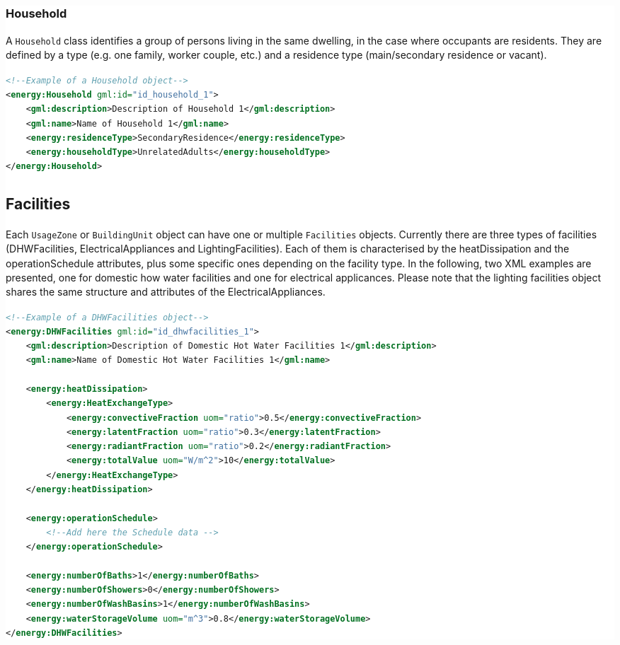 ### Household

A `Household` class identifies a group of persons living in the same dwelling,
in the case where occupants are residents. They are defined by a type (e.g. one
family, worker couple, etc.) and a residence type (main/secondary residence or
vacant).

```xml
<!--Example of a Household object-->
<energy:Household gml:id="id_household_1">
	<gml:description>Description of Household 1</gml:description>
	<gml:name>Name of Household 1</gml:name>
	<energy:residenceType>SecondaryResidence</energy:residenceType>
	<energy:householdType>UnrelatedAdults</energy:householdType>
</energy:Household>
```

## Facilities

Each `UsageZone` or `BuildingUnit` object can have one or multiple `Facilities`
objects. Currently there are three types of facilities (DHWFacilities,
ElectricalAppliances and LightingFacilities).
Each of them is characterised by the heatDissipation and the operationSchedule
attributes, plus some specific ones depending on the facility type.
In the following, two XML examples are presented, one for domestic how water
facilities and one for electrical applicances.
Please note that the lighting facilities object shares the same structure and
attributes of the ElectricalAppliances.

```xml
<!--Example of a DHWFacilities object-->
<energy:DHWFacilities gml:id="id_dhwfacilities_1">
	<gml:description>Description of Domestic Hot Water Facilities 1</gml:description>
	<gml:name>Name of Domestic Hot Water Facilities 1</gml:name>

	<energy:heatDissipation>
		<energy:HeatExchangeType>
			<energy:convectiveFraction uom="ratio">0.5</energy:convectiveFraction>
			<energy:latentFraction uom="ratio">0.3</energy:latentFraction>
			<energy:radiantFraction uom="ratio">0.2</energy:radiantFraction>
			<energy:totalValue uom="W/m^2">10</energy:totalValue>
		</energy:HeatExchangeType>
	</energy:heatDissipation>

	<energy:operationSchedule>
		<!--Add here the Schedule data -->
	</energy:operationSchedule>

	<energy:numberOfBaths>1</energy:numberOfBaths>
	<energy:numberOfShowers>0</energy:numberOfShowers>
	<energy:numberOfWashBasins>1</energy:numberOfWashBasins>
	<energy:waterStorageVolume uom="m^3">0.8</energy:waterStorageVolume>
</energy:DHWFacilities>
```
